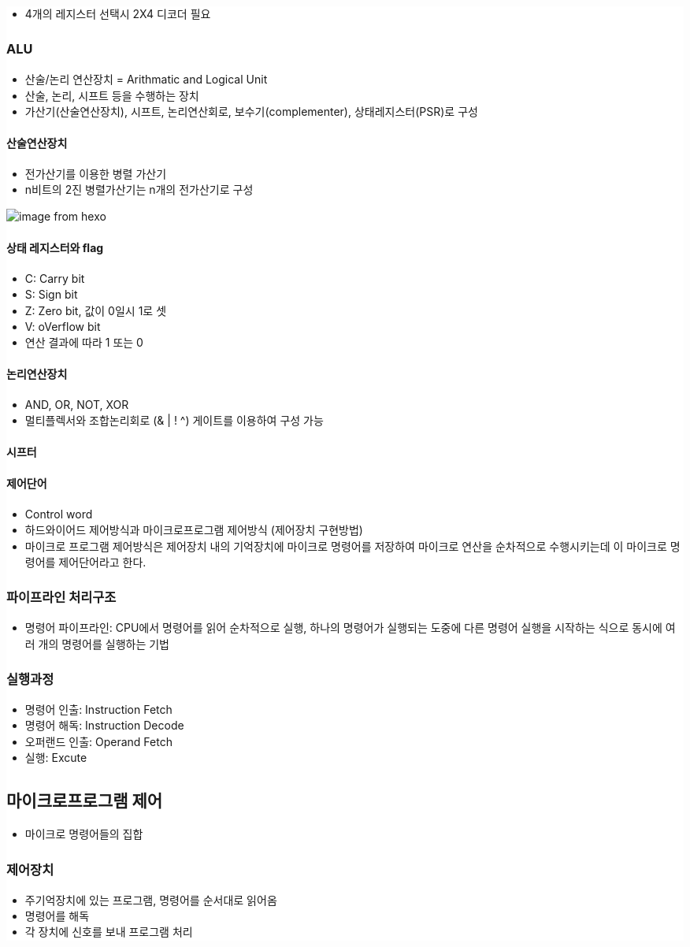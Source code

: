 - 4개의 레지스터 선택시 2X4 디코더 필요

### ALU

- 산술/논리 연산장치 = Arithmatic and Logical Unit
- 산술, 논리, 시프트 등을 수행하는 장치
- 가산기(산술연산장치), 시프트, 논리연산회로, 보수기(complementer), 상태레지스터(PSR)로 구성

#### 산술연산장치

- 전가산기를 이용한 병렬 가산기
- n비트의 2진 병렬가산기는 n개의 전가산기로 구성

![image from hexo](https://i.imgur.com/QntOIgI.png)

#### 상태 레지스터와 flag

- C: Carry bit
- S: Sign bit
- Z: Zero bit, 값이 0일시 1로 셋
- V: oVerflow bit
- 연산 결과에 따라 1 또는 0

#### 논리연산장치

- AND, OR, NOT, XOR
- 멀티플렉서와 조합논리회로 (& | ! ^) 게이트를 이용하여 구성 가능

#### 시프터

#### 제어단어

- Control word
- 하드와이어드 제어방식과 마이크로프로그램 제어방식 (제어장치 구현방법)
- 마이크로 프로그램 제어방식은 제어장치 내의 기억장치에 마이크로 명령어를 저장하여 마이크로 연산을 순차적으로 수행시키는데 이 마이크로 명령어를 제어단어라고 한다.

### 파이프라인 처리구조

- 명령어 파이프라인: CPU에서 명령어를 읽어 순차적으로 실행, 하나의 명령어가 실행되는 도중에 다른 명령어 실행을 시작하는 식으로 동시에 여러 개의 명령어를 실행하는 기법

### 실행과정

- 명령어 인출: Instruction Fetch
- 명령어 해독: Instruction Decode
- 오퍼랜드 인출: Operand Fetch
- 실행: Excute

## 마이크로프로그램 제어

- 마이크로 명령어들의 집합

### 제어장치

- 주기억장치에 있는 프로그램, 명령어를 순서대로 읽어옴
- 명령어를 해독
- 각 장치에 신호를 보내 프로그램 처리
